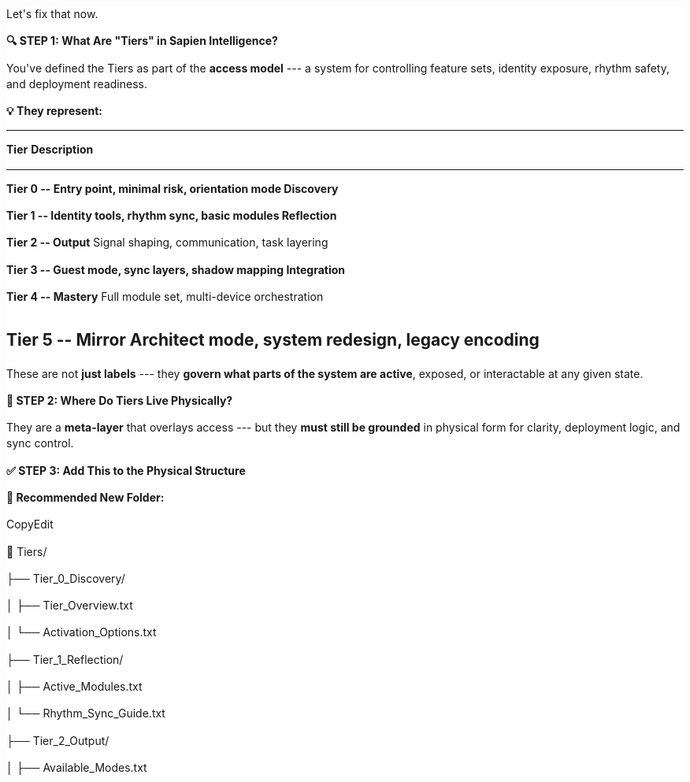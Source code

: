 Let's fix that now.

**🔍 STEP 1: What Are "Tiers" in Sapien Intelligence?**

You\'ve defined the Tiers as part of the **access model** --- a system
for controlling feature sets, identity exposure, rhythm safety, and
deployment readiness.

**💡 They represent:**

  -----------------------------------------------------------------------
  **Tier**              **Description**
  --------------------- -------------------------------------------------
  **Tier 0 --           Entry point, minimal risk, orientation mode
  Discovery**           

  **Tier 1 --           Identity tools, rhythm sync, basic modules
  Reflection**          

  **Tier 2 -- Output**  Signal shaping, communication, task layering

  **Tier 3 --           Guest mode, sync layers, shadow mapping
  Integration**         

  **Tier 4 -- Mastery** Full module set, multi-device orchestration

  **Tier 5 -- Mirror**  Architect mode, system redesign, legacy encoding
  -----------------------------------------------------------------------

These are not **just labels** --- they **govern what parts of the system
are active**, exposed, or interactable at any given state.

**🧱 STEP 2: Where Do Tiers Live Physically?**

They are a **meta-layer** that overlays access --- but they **must still
be grounded** in physical form for clarity, deployment logic, and sync
control.

**✅ STEP 3: Add This to the Physical Structure**

**🔷 Recommended New Folder:**

CopyEdit

📁 Tiers/

├── Tier_0_Discovery/

│ ├── Tier_Overview.txt

│ └── Activation_Options.txt

├── Tier_1_Reflection/

│ ├── Active_Modules.txt

│ └── Rhythm_Sync_Guide.txt

├── Tier_2_Output/

│ ├── Available_Modes.txt
